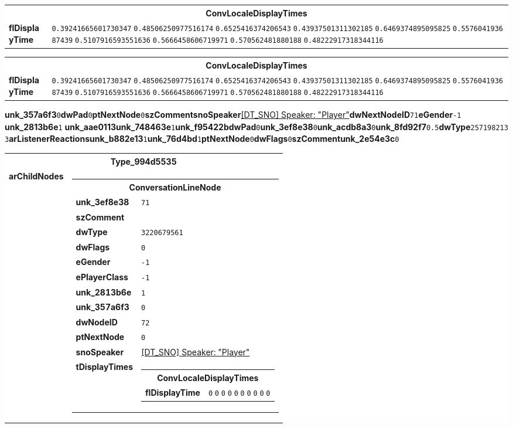 
<table><tr><th colspan="100%">ConvLocaleDisplayTimes</th></tr><tr><td><b>flDisplayTime</b></td><td><code>0.39241665601730347</code>
<code>0.48506250977516174</code>
<code>0.6525416374206543</code>
<code>0.43937501311302185</code>
<code>0.6469374895095825</code>
<code>0.557604193687439</code>
<code>0.5107916593551636</code>
<code>0.5666458606719971</code>
<code>0.570562481880188</code>
<code>0.48222917318344116</code>
</td></tr></table>


<table><tr><th colspan="100%">ConvLocaleDisplayTimes</th></tr><tr><td><b>flDisplayTime</b></td><td><code>0.39241665601730347</code>
<code>0.48506250977516174</code>
<code>0.6525416374206543</code>
<code>0.43937501311302185</code>
<code>0.6469374895095825</code>
<code>0.557604193687439</code>
<code>0.5107916593551636</code>
<code>0.5666458606719971</code>
<code>0.570562481880188</code>
<code>0.48222917318344116</code>
</td></tr></table>


</td></tr><tr><td><b>unk_357a6f3</b></td><td><code>0</code></td></tr><tr><td><b>dwPad</b></td><td><code>0</code></td></tr><tr><td><b>ptNextNode</b></td><td><code>0</code></td></tr><tr><td><b>szComment</b></td><td><code></code></td></tr><tr><td><b>snoSpeaker</b></td><td><a href="..\Speaker\Player.spk">[DT_SNO] Speaker: "Player"</a></td></tr><tr><td><b>dwNextNodeID</b></td><td><code>71</code></td></tr><tr><td><b>eGender</b></td><td><code>-1</code></td></tr><tr><td><b>unk_2813b6e</b></td><td><code>1</code></td></tr></table>


</td></tr><tr><td><b>unk_aae0113</b></td><td></td></tr><tr><td><b>unk_748463e</b></td><td><code>1</code></td></tr><tr><td><b>unk_f95422b</b></td><td></td></tr><tr><td><b>dwPad</b></td><td><code>0</code></td></tr><tr><td><b>unk_3ef8e38</b></td><td><code>0</code></td></tr><tr><td><b>unk_acdb8a3</b></td><td><code>0</code></td></tr><tr><td><b>unk_8fd92f7</b></td><td><code>0.5</code></td></tr><tr><td><b>dwType</b></td><td><code>2571982133</code></td></tr><tr><td><b>arListenerReactions</b></td><td></td></tr><tr><td><b>unk_b882e13</b></td><td><code>1</code></td></tr><tr><td><b>unk_76d4bd</b></td><td><code>1</code></td></tr><tr><td><b>ptNextNode</b></td><td><code>0</code></td></tr><tr><td><b>dwFlags</b></td><td><code>0</code></td></tr><tr><td><b>szComment</b></td><td><code></code></td></tr><tr><td><b>unk_2e54e3c</b></td><td><code>0</code></td></tr></table>


<table><tr><th colspan="100%">Type_994d5535</th></tr><tr><td><b>arChildNodes</b></td><td><table><tr><th colspan="100%">ConversationLineNode</th></tr><tr><td><b>unk_3ef8e38</b></td><td><code>71</code></td></tr><tr><td><b>szComment</b></td><td><code></code></td></tr><tr><td><b>dwType</b></td><td><code>3220679561</code></td></tr><tr><td><b>dwFlags</b></td><td><code>0</code></td></tr><tr><td><b>eGender</b></td><td><code>-1</code></td></tr><tr><td><b>ePlayerClass</b></td><td><code>-1</code></td></tr><tr><td><b>unk_2813b6e</b></td><td><code>1</code></td></tr><tr><td><b>unk_357a6f3</b></td><td><code>0</code></td></tr><tr><td><b>dwNodeID</b></td><td><code>72</code></td></tr><tr><td><b>ptNextNode</b></td><td><code>0</code></td></tr><tr><td><b>snoSpeaker</b></td><td><a href="..\Speaker\Player.spk">[DT_SNO] Speaker: "Player"</a></td></tr><tr><td><b>tDisplayTimes</b></td><td><table><tr><th colspan="100%">ConvLocaleDisplayTimes</th></tr><tr><td><b>flDisplayTime</b></td><td><code>0</code>
<code>0</code>
<code>0</code>
<code>0</code>
<code>0</code>
<code>0</code>
<code>0</code>
<code>0</code>
<code>0</code>
<code>0</code>
</td></tr></table>